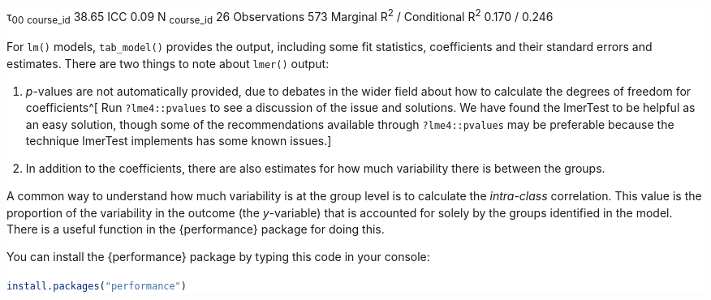 <tr>
<td style=" padding:0.2cm; text-align:left; vertical-align:top; text-align:left; padding-top:0.1cm; padding-bottom:0.1cm;">&tau;<sub>00</sub> <sub>course_id</sub></td>
<td style=" padding:0.2cm; text-align:left; vertical-align:top; padding-top:0.1cm; padding-bottom:0.1cm; text-align:left;" colspan="3">38.65</td>

<tr>
<td style=" padding:0.2cm; text-align:left; vertical-align:top; text-align:left; padding-top:0.1cm; padding-bottom:0.1cm;">ICC</td>
<td style=" padding:0.2cm; text-align:left; vertical-align:top; padding-top:0.1cm; padding-bottom:0.1cm; text-align:left;" colspan="3">0.09</td>

<tr>
<td style=" padding:0.2cm; text-align:left; vertical-align:top; text-align:left; padding-top:0.1cm; padding-bottom:0.1cm;">N <sub>course_id</sub></td>
<td style=" padding:0.2cm; text-align:left; vertical-align:top; padding-top:0.1cm; padding-bottom:0.1cm; text-align:left;" colspan="3">26</td>
<tr>
<td style=" padding:0.2cm; text-align:left; vertical-align:top; text-align:left; padding-top:0.1cm; padding-bottom:0.1cm; border-top:1px solid;">Observations</td>
<td style=" padding:0.2cm; text-align:left; vertical-align:top; padding-top:0.1cm; padding-bottom:0.1cm; text-align:left; border-top:1px solid;" colspan="3">573</td>
</tr>
<tr>
<td style=" padding:0.2cm; text-align:left; vertical-align:top; text-align:left; padding-top:0.1cm; padding-bottom:0.1cm;">Marginal R<sup>2</sup> / Conditional R<sup>2</sup></td>
<td style=" padding:0.2cm; text-align:left; vertical-align:top; padding-top:0.1cm; padding-bottom:0.1cm; text-align:left;" colspan="3">0.170 / 0.246</td>
</tr>

</table>



For `lm()` models, `tab_model()` provides the output, including some fit statistics, coefficients and their standard errors and estimates. There are two things to note about `lmer()` output:

1.  *p*-values are not automatically provided, due to debates in the wider field
    about how to calculate the degrees of freedom for coefficients^[ Run
    `?lme4::pvalues` to see a discussion of the issue and solutions. We
    have found the lmerTest to be helpful as an easy solution, though some of the recommendations available through `?lme4::pvalues` may be preferable because the technique lmerTest implements has some known issues.]

2.  In addition to the coefficients, there are also estimates for how much
    variability there is between the groups.

A common way to understand how much variability is at the group level is to calculate the *intra-class* correlation. This value is the proportion of the variability in the outcome (the *y*-variable) that is accounted for solely by the groups identified in the model. There is a useful function in the {performance} package for doing this.

You can install the {performance} package by typing this code in your console: 


```r
install.packages("performance")
```
